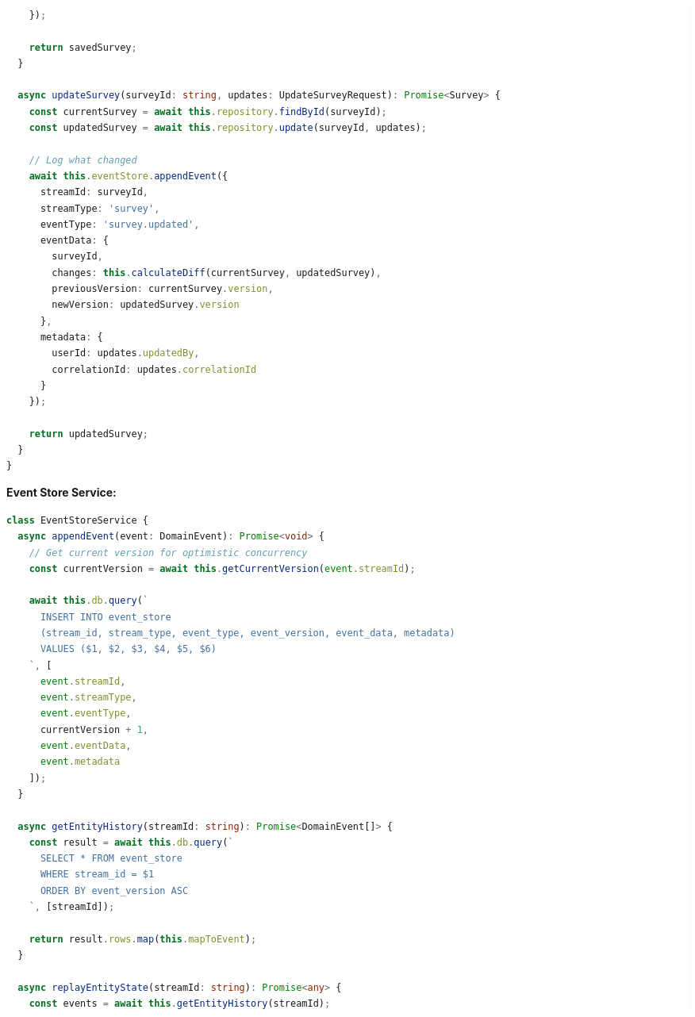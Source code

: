 ```typescript
    });
    
    return savedSurvey;
  }
  
  async updateSurvey(surveyId: string, updates: UpdateSurveyRequest): Promise<Survey> {
    const currentSurvey = await this.repository.findById(surveyId);
    const updatedSurvey = await this.repository.update(surveyId, updates);
    
    // Log what changed
    await this.eventStore.appendEvent({
      streamId: surveyId,
      streamType: 'survey',
      eventType: 'survey.updated',
      eventData: {
        surveyId,
        changes: this.calculateDiff(currentSurvey, updatedSurvey),
        previousVersion: currentSurvey.version,
        newVersion: updatedSurvey.version
      },
      metadata: {
        userId: updates.updatedBy,
        correlationId: updates.correlationId
      }
    });
    
    return updatedSurvey;
  }
}
```

**Event Store Service:**
```typescript
class EventStoreService {
  async appendEvent(event: DomainEvent): Promise<void> {
    // Get current version for optimistic concurrency
    const currentVersion = await this.getCurrentVersion(event.streamId);
    
    await this.db.query(`
      INSERT INTO event_store 
      (stream_id, stream_type, event_type, event_version, event_data, metadata)
      VALUES ($1, $2, $3, $4, $5, $6)
    `, [
      event.streamId,
      event.streamType, 
      event.eventType,
      currentVersion + 1,
      event.eventData,
      event.metadata
    ]);
  }
  
  async getEntityHistory(streamId: string): Promise<DomainEvent[]> {
    const result = await this.db.query(`
      SELECT * FROM event_store 
      WHERE stream_id = $1 
      ORDER BY event_version ASC
    `, [streamId]);
    
    return result.rows.map(this.mapToEvent);
  }
  
  async replayEntityState(streamId: string): Promise<any> {
    const events = await this.getEntityHistory(streamId);
```